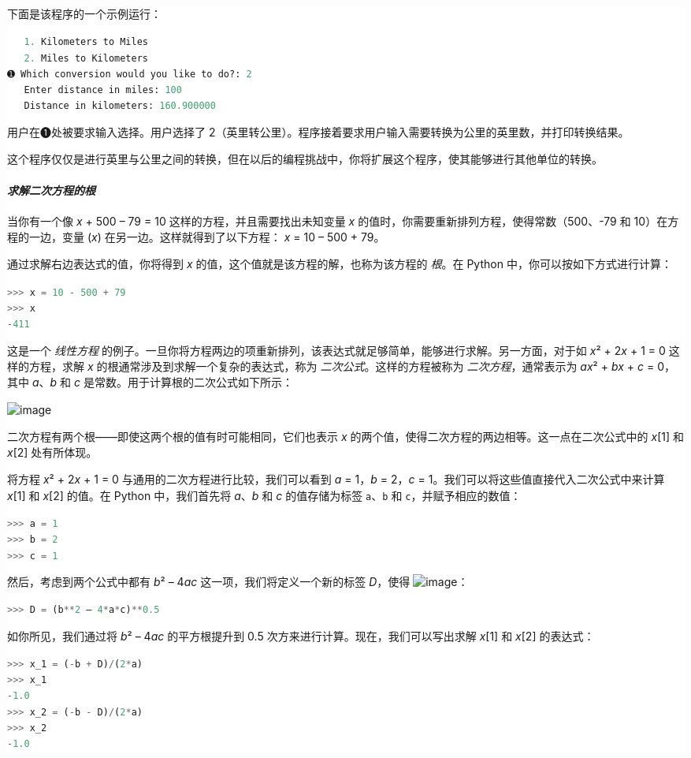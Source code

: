 下面是该程序的一个示例运行：

```py
   1. Kilometers to Miles
   2. Miles to Kilometers
➊ Which conversion would you like to do?: 2
   Enter distance in miles: 100
   Distance in kilometers: 160.900000
```

用户在➊处被要求输入选择。用户选择了 2（英里转公里）。程序接着要求用户输入需要转换为公里的英里数，并打印转换结果。

这个程序仅仅是进行英里与公里之间的转换，但在以后的编程挑战中，你将扩展这个程序，使其能够进行其他单位的转换。

#### ***求解二次方程的根***

当你有一个像 *x* + 500 – 79 = 10 这样的方程，并且需要找出未知变量 *x* 的值时，你需要重新排列方程，使得常数（500、-79 和 10）在方程的一边，变量 (*x*) 在另一边。这样就得到了以下方程： *x* = 10 – 500 + 79。

通过求解右边表达式的值，你将得到 *x* 的值，这个值就是该方程的解，也称为该方程的 *根*。在 Python 中，你可以按如下方式进行计算：

```py
>>> x = 10 - 500 + 79
>>> x
-411
```

这是一个 *线性方程* 的例子。一旦你将方程两边的项重新排列，该表达式就足够简单，能够进行求解。另一方面，对于如 *x*² + 2*x* + 1 = 0 这样的方程，求解 *x* 的根通常涉及到求解一个复杂的表达式，称为 *二次公式*。这样的方程被称为 *二次方程*，通常表示为 *ax*² + *bx* + *c* = 0，其中 *a*、*b* 和 *c* 是常数。用于计算根的二次公式如下所示：

![image](img/e0020-01.jpg)

二次方程有两个根——即使这两个根的值有时可能相同，它们也表示 *x* 的两个值，使得二次方程的两边相等。这一点在二次公式中的 *x*[1] 和 *x*[2] 处有所体现。

将方程 *x*² + 2*x* + 1 = 0 与通用的二次方程进行比较，我们可以看到 *a* = 1，*b* = 2，*c* = 1。我们可以将这些值直接代入二次公式中来计算 *x*[1] 和 *x*[2] 的值。在 Python 中，我们首先将 *a*、*b* 和 *c* 的值存储为标签 `a`、`b` 和 `c`，并赋予相应的数值：

```py
>>> a = 1
>>> b = 2
>>> c = 1
```

然后，考虑到两个公式中都有 *b*² – 4*ac* 这一项，我们将定义一个新的标签 *D*，使得 ![image](img/e0021-01.jpg)：

```py
>>> D = (b**2 – 4*a*c)**0.5
```

如你所见，我们通过将 *b*² – 4*ac* 的平方根提升到 0.5 次方来进行计算。现在，我们可以写出求解 *x*[1] 和 *x*[2] 的表达式：

```py
>>> x_1 = (-b + D)/(2*a)
>>> x_1
-1.0
>>> x_2 = (-b - D)/(2*a)
>>> x_2
-1.0
```
